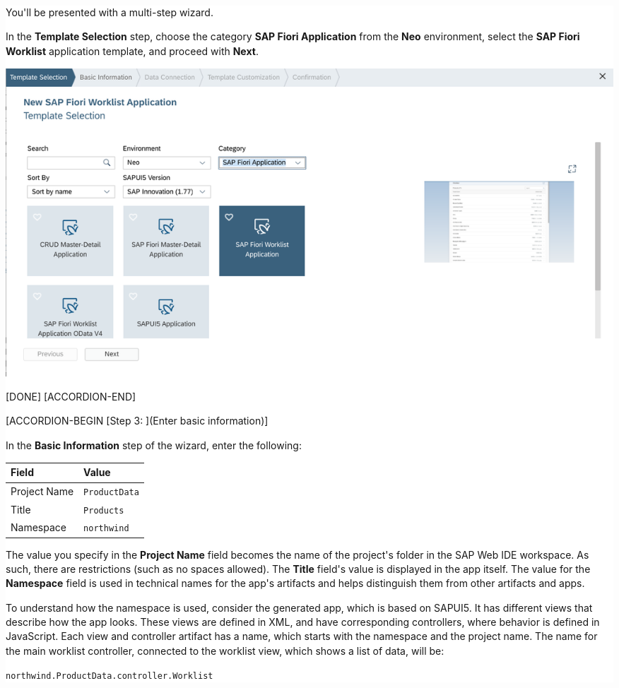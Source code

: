 You'll be presented with a multi-step wizard.

In the **Template Selection** step, choose the category **SAP Fiori Application** from the **Neo** environment, select the **SAP Fiori Worklist** application template, and proceed with **Next**.

![the Template Selection step](template-selection.png)

[DONE]
[ACCORDION-END]

[ACCORDION-BEGIN [Step 3: ](Enter basic information)]

In the **Basic Information** step of the wizard, enter the following:

Field            | Value
:--------------- | :-------------
Project Name     | `ProductData`
Title            | `Products`
Namespace        | `northwind`

The value you specify in the **Project Name** field becomes the name of the project's folder in the SAP Web IDE workspace. As such, there are restrictions (such as no spaces allowed). The **Title** field's value is displayed in the app itself. The value for the **Namespace** field is used in technical names for the app's artifacts and helps distinguish them from other artifacts and apps.

To understand how the namespace is used, consider the generated app, which is based on SAPUI5. It has different views that describe how the app looks. These views are defined in XML, and have corresponding controllers, where behavior is defined in JavaScript. Each view and controller artifact has a name, which starts with the namespace and the project name. The name for the main worklist controller, connected to the worklist view, which shows a list of data, will be:

`northwind.ProductData.controller.Worklist`
